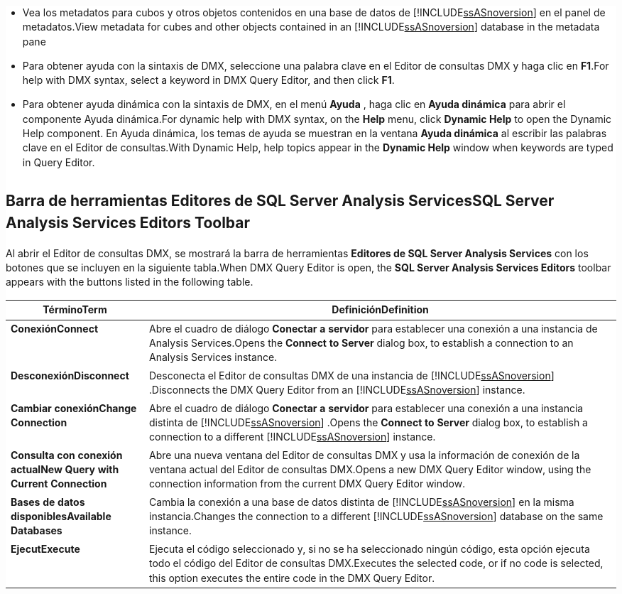 -   <span data-ttu-id="19a28-109">Vea los metadatos para cubos y otros objetos contenidos en una base de datos de [!INCLUDE[ssASnoversion](../includes/ssasnoversion-md.md)] en el panel de metadatos.</span><span class="sxs-lookup"><span data-stu-id="19a28-109">View metadata for cubes and other objects contained in an [!INCLUDE[ssASnoversion](../includes/ssasnoversion-md.md)] database in the metadata pane</span></span>  
  
-   <span data-ttu-id="19a28-110">Para obtener ayuda con la sintaxis de DMX, seleccione una palabra clave en el Editor de consultas DMX y haga clic en **F1**.</span><span class="sxs-lookup"><span data-stu-id="19a28-110">For help with DMX syntax, select a keyword in DMX Query Editor, and then click **F1**.</span></span>  
  
-   <span data-ttu-id="19a28-111">Para obtener ayuda dinámica con la sintaxis de DMX, en el menú **Ayuda** , haga clic en **Ayuda dinámica** para abrir el componente Ayuda dinámica.</span><span class="sxs-lookup"><span data-stu-id="19a28-111">For dynamic help with DMX syntax, on the **Help** menu, click **Dynamic Help** to open the Dynamic Help component.</span></span> <span data-ttu-id="19a28-112">En Ayuda dinámica, los temas de ayuda se muestran en la ventana **Ayuda dinámica** al escribir las palabras clave en el Editor de consultas.</span><span class="sxs-lookup"><span data-stu-id="19a28-112">With Dynamic Help, help topics appear in the **Dynamic Help** window when keywords are typed in Query Editor.</span></span>  
  
## <a name="sql-server-analysis-services-editors-toolbar"></a><span data-ttu-id="19a28-113">Barra de herramientas Editores de SQL Server Analysis Services</span><span class="sxs-lookup"><span data-stu-id="19a28-113">SQL Server Analysis Services Editors Toolbar</span></span>  
 <span data-ttu-id="19a28-114">Al abrir el Editor de consultas DMX, se mostrará la barra de herramientas **Editores de SQL Server Analysis Services** con los botones que se incluyen en la siguiente tabla.</span><span class="sxs-lookup"><span data-stu-id="19a28-114">When DMX Query Editor is open, the **SQL Server Analysis Services Editors** toolbar appears with the buttons listed in the following table.</span></span>  
  
|<span data-ttu-id="19a28-115">Término</span><span class="sxs-lookup"><span data-stu-id="19a28-115">Term</span></span>|<span data-ttu-id="19a28-116">Definición</span><span class="sxs-lookup"><span data-stu-id="19a28-116">Definition</span></span>|  
|----------|----------------|  
|<span data-ttu-id="19a28-117">**Conexión**</span><span class="sxs-lookup"><span data-stu-id="19a28-117">**Connect**</span></span>|<span data-ttu-id="19a28-118">Abre el cuadro de diálogo **Conectar a servidor** para establecer una conexión a una instancia de Analysis Services.</span><span class="sxs-lookup"><span data-stu-id="19a28-118">Opens the **Connect to Server** dialog box, to establish a connection to an Analysis Services instance.</span></span>|  
|<span data-ttu-id="19a28-119">**Desconexión**</span><span class="sxs-lookup"><span data-stu-id="19a28-119">**Disconnect**</span></span>|<span data-ttu-id="19a28-120">Desconecta el Editor de consultas DMX de una instancia de [!INCLUDE[ssASnoversion](../includes/ssasnoversion-md.md)] .</span><span class="sxs-lookup"><span data-stu-id="19a28-120">Disconnects the DMX Query Editor from an [!INCLUDE[ssASnoversion](../includes/ssasnoversion-md.md)] instance.</span></span>|  
|<span data-ttu-id="19a28-121">**Cambiar conexión**</span><span class="sxs-lookup"><span data-stu-id="19a28-121">**Change Connection**</span></span>|<span data-ttu-id="19a28-122">Abre el cuadro de diálogo **Conectar a servidor** para establecer una conexión a una instancia distinta de [!INCLUDE[ssASnoversion](../includes/ssasnoversion-md.md)] .</span><span class="sxs-lookup"><span data-stu-id="19a28-122">Opens the **Connect to Server** dialog box, to establish a connection to a different [!INCLUDE[ssASnoversion](../includes/ssasnoversion-md.md)] instance.</span></span>|  
|<span data-ttu-id="19a28-123">**Consulta con conexión actual**</span><span class="sxs-lookup"><span data-stu-id="19a28-123">**New Query with Current Connection**</span></span>|<span data-ttu-id="19a28-124">Abre una nueva ventana del Editor de consultas DMX y usa la información de conexión de la ventana actual del Editor de consultas DMX.</span><span class="sxs-lookup"><span data-stu-id="19a28-124">Opens a new DMX Query Editor window, using the connection information from the current DMX Query Editor window.</span></span>|  
|<span data-ttu-id="19a28-125">**Bases de datos disponibles**</span><span class="sxs-lookup"><span data-stu-id="19a28-125">**Available Databases**</span></span>|<span data-ttu-id="19a28-126">Cambia la conexión a una base de datos distinta de [!INCLUDE[ssASnoversion](../includes/ssasnoversion-md.md)] en la misma instancia.</span><span class="sxs-lookup"><span data-stu-id="19a28-126">Changes the connection to a different [!INCLUDE[ssASnoversion](../includes/ssasnoversion-md.md)] database on the same instance.</span></span>|  
|<span data-ttu-id="19a28-127">**Ejecut**</span><span class="sxs-lookup"><span data-stu-id="19a28-127">**Execute**</span></span>|<span data-ttu-id="19a28-128">Ejecuta el código seleccionado y, si no se ha seleccionado ningún código, esta opción ejecuta todo el código del Editor de consultas DMX.</span><span class="sxs-lookup"><span data-stu-id="19a28-128">Executes the selected code, or if no code is selected, this option executes the entire code in the DMX Query Editor.</span></span>|  
